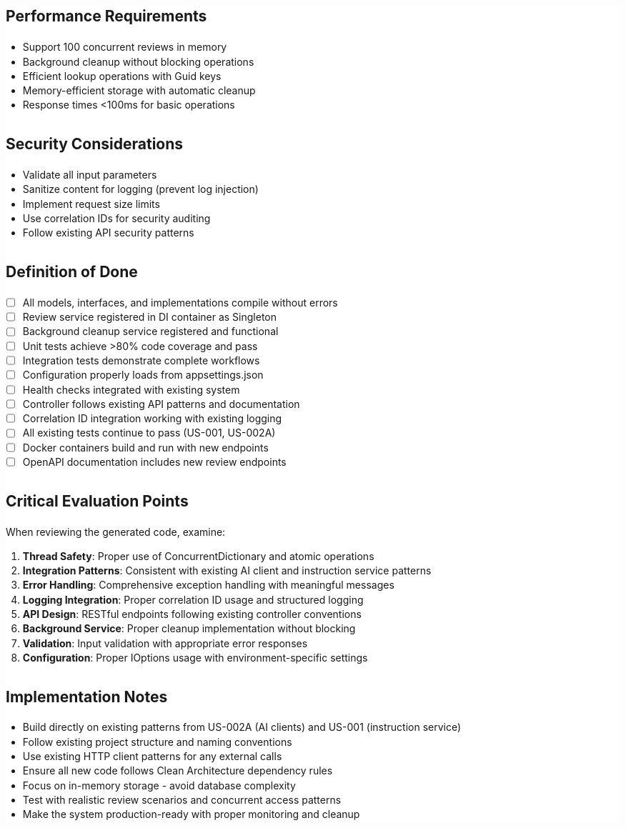 ## Performance Requirements
- Support 100 concurrent reviews in memory
- Background cleanup without blocking operations
- Efficient lookup operations with Guid keys
- Memory-efficient storage with automatic cleanup
- Response times <100ms for basic operations

## Security Considerations
- Validate all input parameters
- Sanitize content for logging (prevent log injection)
- Implement request size limits
- Use correlation IDs for security auditing
- Follow existing API security patterns

## Definition of Done
- [ ] All models, interfaces, and implementations compile without errors
- [ ] Review service registered in DI container as Singleton
- [ ] Background cleanup service registered and functional
- [ ] Unit tests achieve >80% code coverage and pass
- [ ] Integration tests demonstrate complete workflows
- [ ] Configuration properly loads from appsettings.json
- [ ] Health checks integrated with existing system
- [ ] Controller follows existing API patterns and documentation
- [ ] Correlation ID integration working with existing logging
- [ ] All existing tests continue to pass (US-001, US-002A)
- [ ] Docker containers build and run with new endpoints
- [ ] OpenAPI documentation includes new review endpoints

## Critical Evaluation Points

When reviewing the generated code, examine:
1. **Thread Safety**: Proper use of ConcurrentDictionary and atomic operations
2. **Integration Patterns**: Consistent with existing AI client and instruction service patterns
3. **Error Handling**: Comprehensive exception handling with meaningful messages
4. **Logging Integration**: Proper correlation ID usage and structured logging
5. **API Design**: RESTful endpoints following existing controller conventions
6. **Background Service**: Proper cleanup implementation without blocking
7. **Validation**: Input validation with appropriate error responses
8. **Configuration**: Proper IOptions usage with environment-specific settings

## Implementation Notes
- Build directly on existing patterns from US-002A (AI clients) and US-001 (instruction service)
- Follow existing project structure and naming conventions
- Use existing HTTP client patterns for any external calls
- Ensure all new code follows Clean Architecture dependency rules
- Focus on in-memory storage - avoid database complexity
- Test with realistic review scenarios and concurrent access patterns
- Make the system production-ready with proper monitoring and cleanup